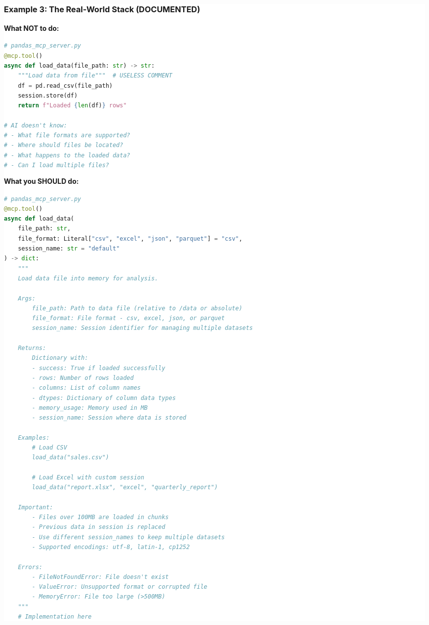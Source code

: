 ### Example 3: The Real-World Stack (DOCUMENTED)

**What NOT to do:**
```python
# pandas_mcp_server.py
@mcp.tool()
async def load_data(file_path: str) -> str:
    """Load data from file"""  # USELESS COMMENT
    df = pd.read_csv(file_path)
    session.store(df)
    return f"Loaded {len(df)} rows"

# AI doesn't know:
# - What file formats are supported?
# - Where should files be located?
# - What happens to the loaded data?
# - Can I load multiple files?
```

**What you SHOULD do:**
```python
# pandas_mcp_server.py
@mcp.tool()
async def load_data(
    file_path: str,
    file_format: Literal["csv", "excel", "json", "parquet"] = "csv",
    session_name: str = "default"
) -> dict:
    """
    Load data file into memory for analysis.
    
    Args:
        file_path: Path to data file (relative to /data or absolute)
        file_format: File format - csv, excel, json, or parquet
        session_name: Session identifier for managing multiple datasets
    
    Returns:
        Dictionary with:
        - success: True if loaded successfully
        - rows: Number of rows loaded
        - columns: List of column names
        - dtypes: Dictionary of column data types
        - memory_usage: Memory used in MB
        - session_name: Session where data is stored
    
    Examples:
        # Load CSV
        load_data("sales.csv")
        
        # Load Excel with custom session
        load_data("report.xlsx", "excel", "quarterly_report")
    
    Important:
        - Files over 100MB are loaded in chunks
        - Previous data in session is replaced
        - Use different session_names to keep multiple datasets
        - Supported encodings: utf-8, latin-1, cp1252
    
    Errors:
        - FileNotFoundError: File doesn't exist
        - ValueError: Unsupported format or corrupted file
        - MemoryError: File too large (>500MB)
    """
    # Implementation here
```